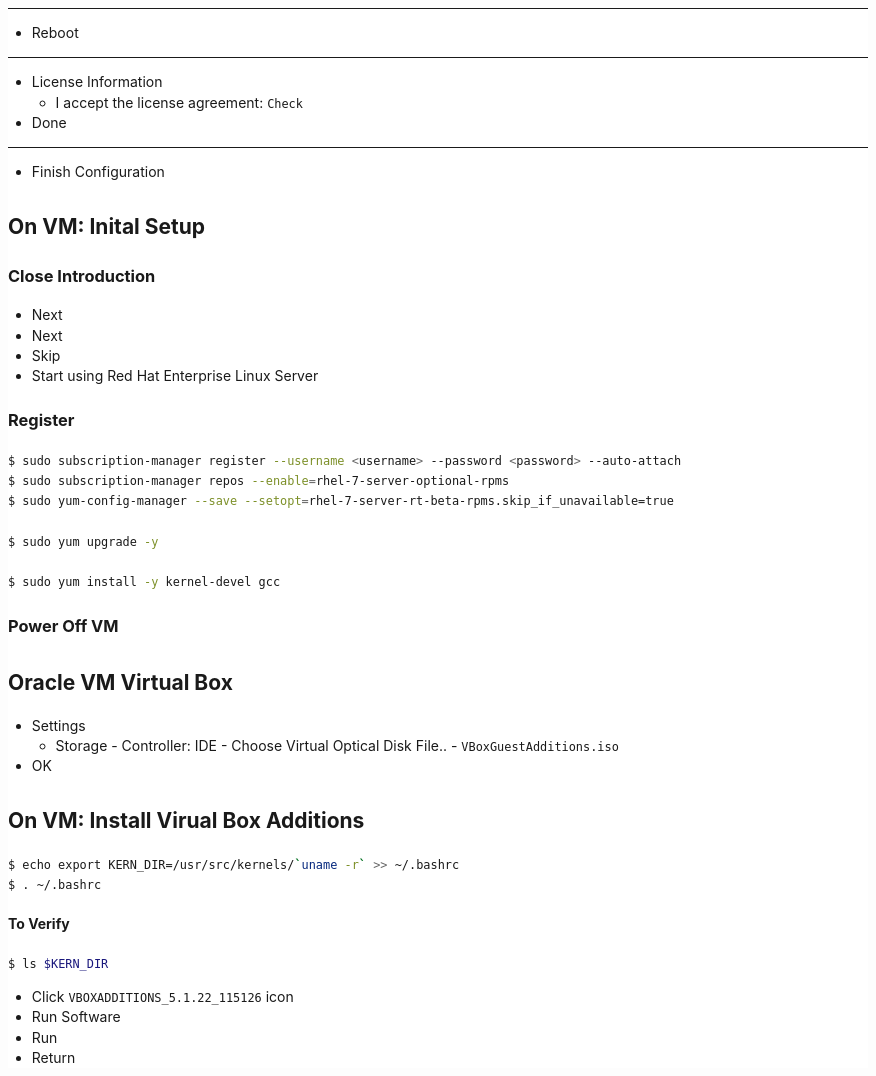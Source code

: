 
---
* Reboot
---
* License Information
	* I accept the license agreement: `Check`
* Done
---
* Finish Configuration

## On VM: Inital Setup

### Close Introduction
* Next
* Next
* Skip
* Start using Red Hat Enterprise Linux Server

### Register
```sh
$ sudo subscription-manager register --username <username> --password <password> --auto-attach
$ sudo subscription-manager repos --enable=rhel-7-server-optional-rpms
$ sudo yum-config-manager --save --setopt=rhel-7-server-rt-beta-rpms.skip_if_unavailable=true

$ sudo yum upgrade -y

$ sudo yum install -y kernel-devel gcc
```

### Power Off VM

## Oracle VM Virtual Box
* Settings
	* Storage - Controller: IDE - Choose Virtual Optical Disk File.. - `VBoxGuestAdditions.iso`
* OK

## On VM: Install Virual Box Additions
```sh
$ echo export KERN_DIR=/usr/src/kernels/`uname -r` >> ~/.bashrc
$ . ~/.bashrc
```
#### To Verify
```sh
$ ls $KERN_DIR
```

* Click `VBOXADDITIONS_5.1.22_115126` icon
* Run Software
* Run
* Return
